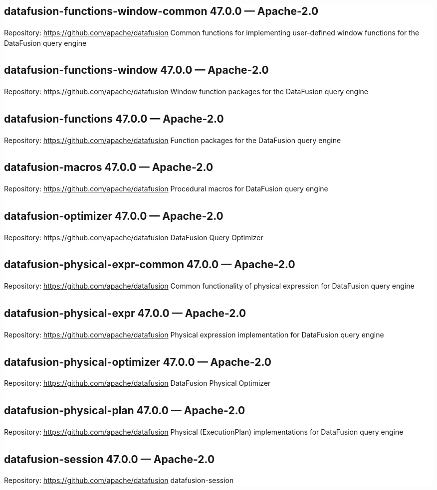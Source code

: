 
## datafusion-functions-window-common 47.0.0 — Apache-2.0
Repository: https://github.com/apache/datafusion
Common functions for implementing user-defined window functions for the DataFusion query engine


## datafusion-functions-window 47.0.0 — Apache-2.0
Repository: https://github.com/apache/datafusion
Window function packages for the DataFusion query engine


## datafusion-functions 47.0.0 — Apache-2.0
Repository: https://github.com/apache/datafusion
Function packages for the DataFusion query engine


## datafusion-macros 47.0.0 — Apache-2.0
Repository: https://github.com/apache/datafusion
Procedural macros for DataFusion query engine


## datafusion-optimizer 47.0.0 — Apache-2.0
Repository: https://github.com/apache/datafusion
DataFusion Query Optimizer


## datafusion-physical-expr-common 47.0.0 — Apache-2.0
Repository: https://github.com/apache/datafusion
Common functionality of physical expression for DataFusion query engine


## datafusion-physical-expr 47.0.0 — Apache-2.0
Repository: https://github.com/apache/datafusion
Physical expression implementation for DataFusion query engine


## datafusion-physical-optimizer 47.0.0 — Apache-2.0
Repository: https://github.com/apache/datafusion
DataFusion Physical Optimizer


## datafusion-physical-plan 47.0.0 — Apache-2.0
Repository: https://github.com/apache/datafusion
Physical (ExecutionPlan) implementations for DataFusion query engine


## datafusion-session 47.0.0 — Apache-2.0
Repository: https://github.com/apache/datafusion
datafusion-session
